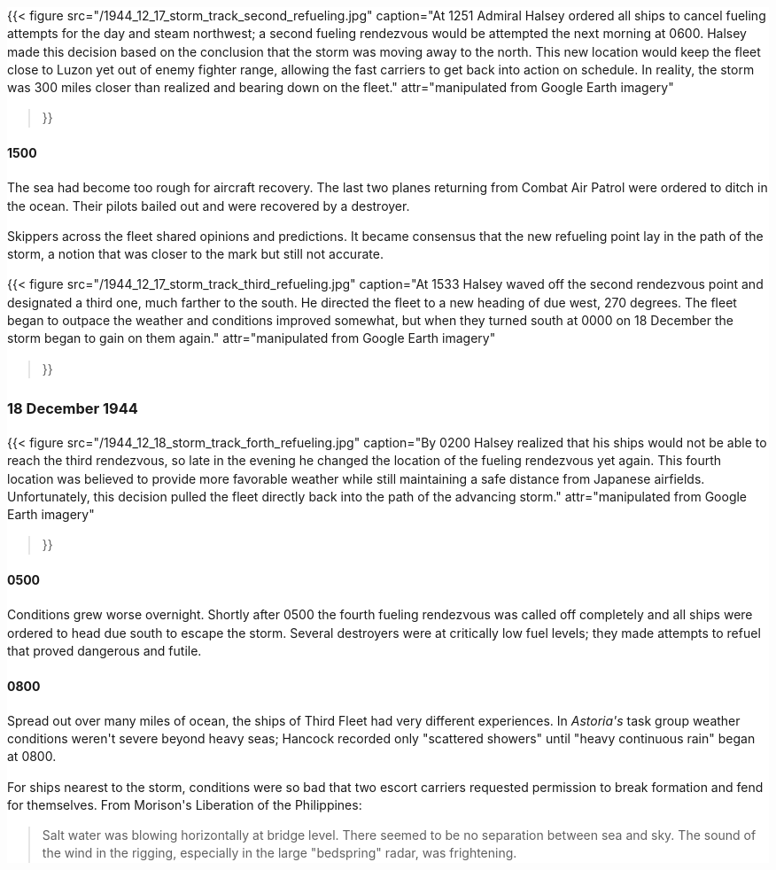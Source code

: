 {{< figure src="/1944_12_17_storm_track_second_refueling.jpg" 
           caption="At 1251 Admiral Halsey ordered all ships to cancel fueling attempts for the day and steam northwest; a second fueling rendezvous would be attempted the next morning at 0600. Halsey made this decision based on the conclusion that the storm was moving away to the north. This new location would keep the fleet close to Luzon yet out of enemy fighter range, allowing the fast carriers to get back into action on schedule. In reality, the storm was 300 miles closer than realized and bearing down on the fleet." 
           attr="manipulated from Google Earth imagery"
>}}

#### 1500
The sea had become too rough for aircraft recovery. The last two planes returning from Combat Air Patrol were ordered to ditch in the ocean. Their pilots bailed out and were recovered by a destroyer.

Skippers across the fleet shared opinions and predictions. It became consensus that the new refueling point lay in the path of the storm, a notion that was closer to the mark but still not accurate.

{{< figure src="/1944_12_17_storm_track_third_refueling.jpg" 
           caption="At 1533 Halsey waved off the second rendezvous point and designated a third one, much farther to the south. He directed the fleet to a new heading of due west, 270 degrees. The fleet began to outpace the weather and conditions improved somewhat, but when they turned south at 0000 on 18 December the storm began to gain on them again." 
           attr="manipulated from Google Earth imagery"
>}}

### 18 December 1944

{{< figure src="/1944_12_18_storm_track_forth_refueling.jpg" 
           caption="By 0200 Halsey realized that his ships would not be able to reach the third rendezvous, so late in the evening he changed the location of the fueling rendezvous yet again. This fourth location was believed to provide more favorable weather while still maintaining a safe distance from Japanese airfields. Unfortunately, this decision pulled the fleet directly back into the path of the advancing storm." 
           attr="manipulated from Google Earth imagery"
>}}

#### 0500

Conditions grew worse overnight. Shortly after 0500 the fourth fueling rendezvous was called off completely and all ships were ordered to head due south to escape the storm. Several destroyers were at critically low fuel levels; they made attempts to refuel that proved dangerous and futile.

#### 0800

Spread out over many miles of ocean, the ships of Third Fleet had very different experiences. In *Astoria's* task group weather conditions weren't severe beyond heavy seas; Hancock recorded only "scattered showers" until "heavy continuous rain" began at 0800.

For ships nearest to the storm, conditions were so bad that two escort carriers requested permission to break formation and fend for themselves. From Morison's Liberation of the Philippines:
> Salt water was blowing horizontally at bridge level. There seemed to be no separation between sea and sky. The sound of the wind in the rigging, especially in the large "bedspring" radar, was frightening.
